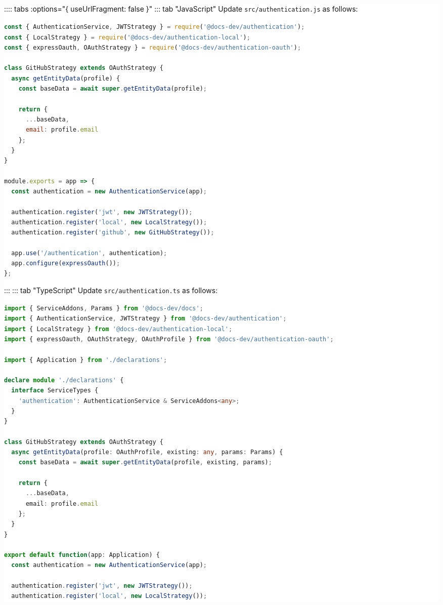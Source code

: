 :::: tabs :options="{ useUrlFragment: false }"
::: tab "JavaScript"
Update `src/authentication.js` as follows:

```js
const { AuthenticationService, JWTStrategy } = require('@docs-dev/authentication');
const { LocalStrategy } = require('@docs-dev/authentication-local');
const { expressOauth, OAuthStrategy } = require('@docs-dev/authentication-oauth');

class GitHubStrategy extends OAuthStrategy {
  async getEntityData(profile) {
    const baseData = await super.getEntityData(profile);

    return {
      ...baseData,
      email: profile.email
    };
  }
}

module.exports = app => {
  const authentication = new AuthenticationService(app);

  authentication.register('jwt', new JWTStrategy());
  authentication.register('local', new LocalStrategy());
  authentication.register('github', new GitHubStrategy());

  app.use('/authentication', authentication);
  app.configure(expressOauth());
};
```
:::
::: tab "TypeScript"
Update `src/authentication.ts` as follows:

```ts
import { ServiceAddons, Params } from '@docs-dev/docs';
import { AuthenticationService, JWTStrategy } from '@docs-dev/authentication';
import { LocalStrategy } from '@docs-dev/authentication-local';
import { expressOauth, OAuthStrategy, OAuthProfile } from '@docs-dev/authentication-oauth';

import { Application } from './declarations';

declare module './declarations' {
  interface ServiceTypes {
    'authentication': AuthenticationService & ServiceAddons<any>;
  }
}

class GitHubStrategy extends OAuthStrategy {
  async getEntityData(profile: OAuthProfile, existing: any, params: Params) {
    const baseData = await super.getEntityData(profile, existing, params);

    return {
      ...baseData,
      email: profile.email
    };
  }
}

export default function(app: Application) {
  const authentication = new AuthenticationService(app);

  authentication.register('jwt', new JWTStrategy());
  authentication.register('local', new LocalStrategy());
```